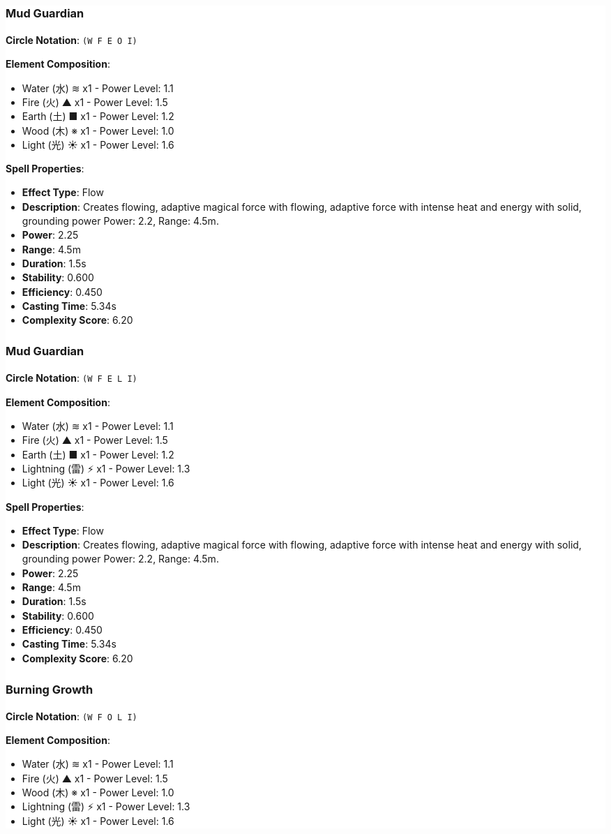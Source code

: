### Mud Guardian

**Circle Notation**: `(W F E O I)`

**Element Composition**:
- Water (水) ≋ x1 - Power Level: 1.1
- Fire (火) ▲ x1 - Power Level: 1.5
- Earth (土) ■ x1 - Power Level: 1.2
- Wood (木) ※ x1 - Power Level: 1.0
- Light (光) ☀ x1 - Power Level: 1.6

**Spell Properties**:
- **Effect Type**: Flow
- **Description**: Creates flowing, adaptive magical force with flowing, adaptive force with intense heat and energy with solid, grounding power Power: 2.2, Range: 4.5m.
- **Power**: 2.25
- **Range**: 4.5m
- **Duration**: 1.5s
- **Stability**: 0.600
- **Efficiency**: 0.450
- **Casting Time**: 5.34s
- **Complexity Score**: 6.20

### Mud Guardian

**Circle Notation**: `(W F E L I)`

**Element Composition**:
- Water (水) ≋ x1 - Power Level: 1.1
- Fire (火) ▲ x1 - Power Level: 1.5
- Earth (土) ■ x1 - Power Level: 1.2
- Lightning (雷) ⚡ x1 - Power Level: 1.3
- Light (光) ☀ x1 - Power Level: 1.6

**Spell Properties**:
- **Effect Type**: Flow
- **Description**: Creates flowing, adaptive magical force with flowing, adaptive force with intense heat and energy with solid, grounding power Power: 2.2, Range: 4.5m.
- **Power**: 2.25
- **Range**: 4.5m
- **Duration**: 1.5s
- **Stability**: 0.600
- **Efficiency**: 0.450
- **Casting Time**: 5.34s
- **Complexity Score**: 6.20

### Burning Growth

**Circle Notation**: `(W F O L I)`

**Element Composition**:
- Water (水) ≋ x1 - Power Level: 1.1
- Fire (火) ▲ x1 - Power Level: 1.5
- Wood (木) ※ x1 - Power Level: 1.0
- Lightning (雷) ⚡ x1 - Power Level: 1.3
- Light (光) ☀ x1 - Power Level: 1.6
